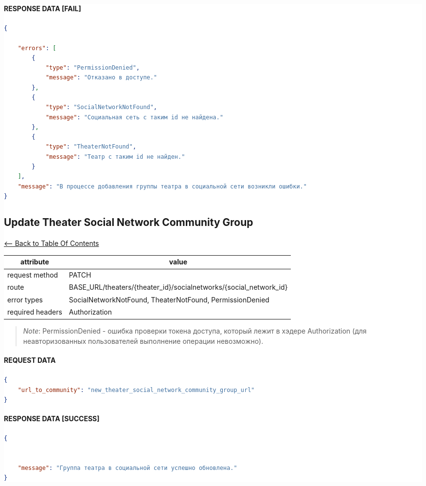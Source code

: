 #### RESPONSE DATA [FAIL]

```json
{
     
    "errors": [
        {
            "type": "PermissionDenied",
            "message": "Отказано в доступе."
        },
        {
            "type": "SocialNetworkNotFound",
            "message": "Социальная сеть с таким id не найдена."
        },
        {
            "type": "TheaterNotFound",
            "message": "Театр с таким id не найден."
        }
    ],
    "message": "В процессе добавления группы театра в социальной сети возникли ошибки."
}
```

## Update Theater Social Network Community Group

[<-- Back to Table Of Contents](#table-of-contents)

|attribute        |value         	      |
|----------------	|-------------------	|
| request method 	| PATCH |
| route          	| BASE_URL/theaters/{theater_id}/socialnetworks/{social_network_id} |
| error types    	| SocialNetworkNotFound, TheaterNotFound, PermissionDenied |
| required headers  | Authorization         |

>*Note*: PermissionDenied - ошибка проверки токена доступа, который лежит в хэдере Authorization (для неавторизованных пользователей выполнение операции невозможно).

#### REQUEST DATA

```json
{
    "url_to_community": "new_theater_social_network_community_group_url"
}
```

#### RESPONSE DATA [SUCCESS]

```json
{
     
     
    "message": "Группа театра в социальной сети успешно обновлена."
}
```
